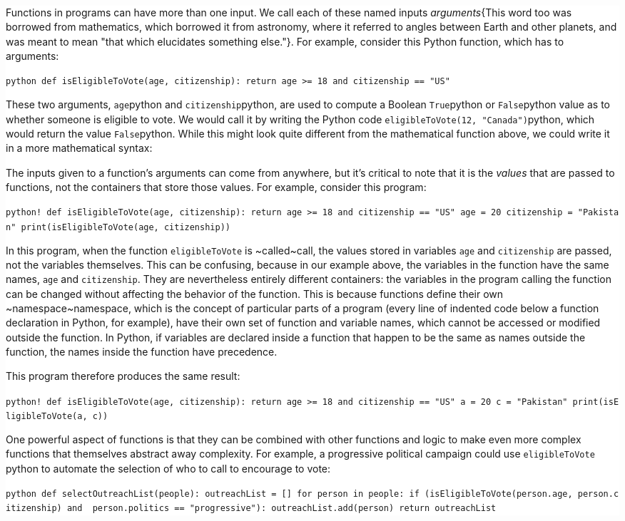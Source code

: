 Functions in programs can have more than one input. We call each of these named inputs *arguments*{This word too was borrowed from mathematics, which borrowed it from astronomy<bello13>, where it referred to angles between Earth and other planets, and was meant to mean "that which elucidates something else."}. For example, consider this Python function, which has to arguments:

`python
def isEligibleToVote(age, citizenship):
    return age >= 18 and citizenship == "US"
`

These two arguments, `age`python and `citizenship`python, are used to compute a Boolean `True`python or `False`python value as to whether someone is eligible to vote. We would call it by writing the Python code `eligibleToVote(12, "Canada")`python, which would return the value `False`python. While this might look quite different from the mathematical function above, we could write it in a more mathematical syntax:

The inputs given to a function’s arguments can come from anywhere, but it’s critical to note that it is the _values_ that are passed to functions, not the containers that store those values. For example, consider this program:

`python!
def isEligibleToVote(age, citizenship):
    return age >= 18 and citizenship == "US"
age = 20
citizenship = "Pakistan"
print(isEligibleToVote(age, citizenship))
`

In this program, when the function `eligibleToVote` is ~called~call, the values stored in variables `age` and `citizenship` are passed, not the variables themselves. This can be confusing, because in our example above, the variables in the function have the same names, `age` and `citizenship`. They are nevertheless entirely different containers: the variables in the program calling the function can be changed without affecting the behavior of the function. This is because functions define their own ~namespace~namespace, which is the concept of particular parts of a program (every line of indented code below a function declaration in Python, for example), have their own set of function and variable names, which cannot be accessed or modified outside the function. In Python, if variables are declared inside a function that happen to be the same as names outside the function, the names inside the function have precedence.

This program therefore produces the same result:

`python!
def isEligibleToVote(age, citizenship):
    return age >= 18 and citizenship == "US"
a = 20
c = "Pakistan"
print(isEligibleToVote(a, c))
`

One powerful aspect of functions is that they can be combined with other functions and logic to make even more complex functions that themselves abstract away complexity. For example, a progressive political campaign could use `eligibleToVote`python to automate the selection of who to call to encourage to vote:

`python
def selectOutreachList(people):
    outreachList = []
    for person in people:
        if (isEligibleToVote(person.age, person.citizenship) and 
            person.politics == "progressive"):
            outreachList.add(person)
    return outreachList
`
